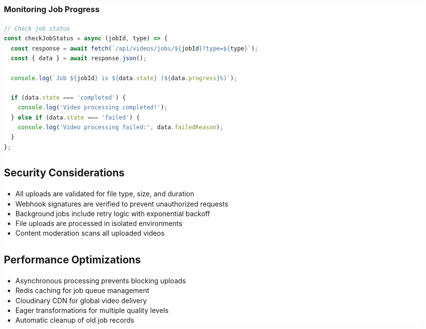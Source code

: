 ### Monitoring Job Progress

```javascript
// Check job status
const checkJobStatus = async (jobId, type) => {
  const response = await fetch(`/api/videos/jobs/${jobId}?type=${type}`);
  const { data } = await response.json();
  
  console.log(`Job ${jobId} is ${data.state} (${data.progress}%)`);
  
  if (data.state === 'completed') {
    console.log('Video processing completed!');
  } else if (data.state === 'failed') {
    console.log('Video processing failed:', data.failedReason);
  }
};
```

## Security Considerations

- All uploads are validated for file type, size, and duration
- Webhook signatures are verified to prevent unauthorized requests
- Background jobs include retry logic with exponential backoff
- File uploads are processed in isolated environments
- Content moderation scans all uploaded videos

## Performance Optimizations

- Asynchronous processing prevents blocking uploads
- Redis caching for job queue management
- Cloudinary CDN for global video delivery
- Eager transformations for multiple quality levels
- Automatic cleanup of old job records